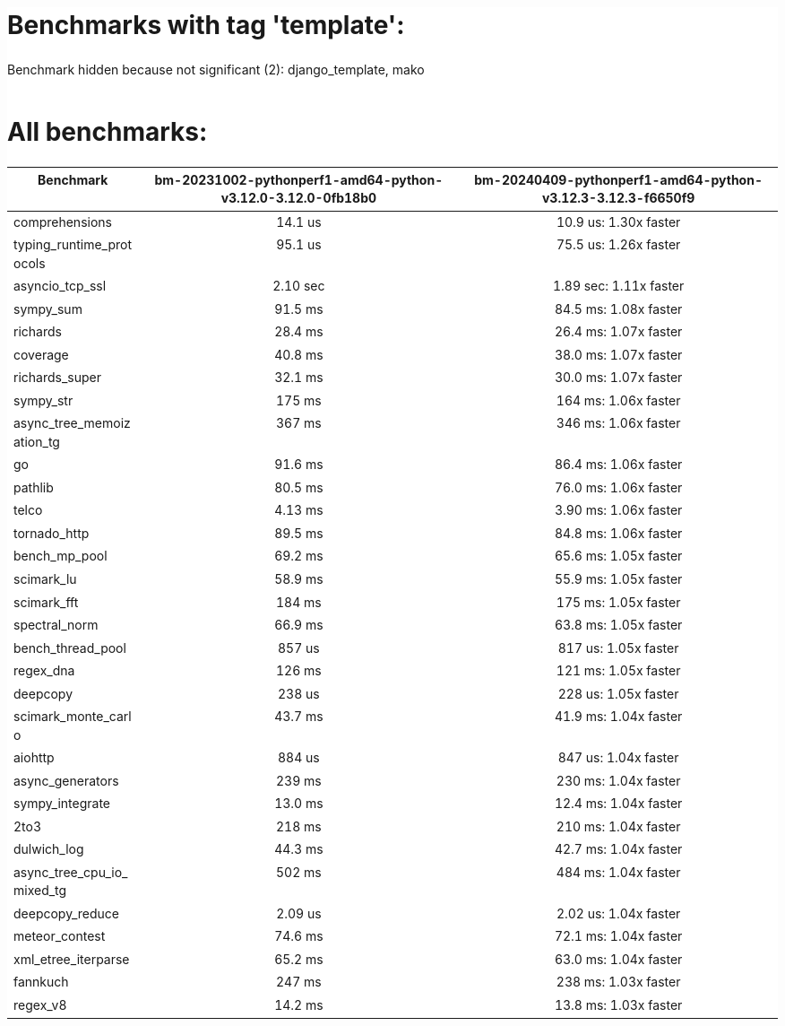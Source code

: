 Benchmarks with tag 'template':
===============================

Benchmark hidden because not significant (2): django_template, mako

All benchmarks:
===============

| Benchmark                  | bm-20231002-pythonperf1-amd64-python-v3.12.0-3.12.0-0fb18b0 | bm-20240409-pythonperf1-amd64-python-v3.12.3-3.12.3-f6650f9 |
|----------------------------|:-----------------------------------------------------------:|:-----------------------------------------------------------:|
| comprehensions             | 14.1 us                                                     | 10.9 us: 1.30x faster                                       |
| typing_runtime_protocols   | 95.1 us                                                     | 75.5 us: 1.26x faster                                       |
| asyncio_tcp_ssl            | 2.10 sec                                                    | 1.89 sec: 1.11x faster                                      |
| sympy_sum                  | 91.5 ms                                                     | 84.5 ms: 1.08x faster                                       |
| richards                   | 28.4 ms                                                     | 26.4 ms: 1.07x faster                                       |
| coverage                   | 40.8 ms                                                     | 38.0 ms: 1.07x faster                                       |
| richards_super             | 32.1 ms                                                     | 30.0 ms: 1.07x faster                                       |
| sympy_str                  | 175 ms                                                      | 164 ms: 1.06x faster                                        |
| async_tree_memoization_tg  | 367 ms                                                      | 346 ms: 1.06x faster                                        |
| go                         | 91.6 ms                                                     | 86.4 ms: 1.06x faster                                       |
| pathlib                    | 80.5 ms                                                     | 76.0 ms: 1.06x faster                                       |
| telco                      | 4.13 ms                                                     | 3.90 ms: 1.06x faster                                       |
| tornado_http               | 89.5 ms                                                     | 84.8 ms: 1.06x faster                                       |
| bench_mp_pool              | 69.2 ms                                                     | 65.6 ms: 1.05x faster                                       |
| scimark_lu                 | 58.9 ms                                                     | 55.9 ms: 1.05x faster                                       |
| scimark_fft                | 184 ms                                                      | 175 ms: 1.05x faster                                        |
| spectral_norm              | 66.9 ms                                                     | 63.8 ms: 1.05x faster                                       |
| bench_thread_pool          | 857 us                                                      | 817 us: 1.05x faster                                        |
| regex_dna                  | 126 ms                                                      | 121 ms: 1.05x faster                                        |
| deepcopy                   | 238 us                                                      | 228 us: 1.05x faster                                        |
| scimark_monte_carlo        | 43.7 ms                                                     | 41.9 ms: 1.04x faster                                       |
| aiohttp                    | 884 us                                                      | 847 us: 1.04x faster                                        |
| async_generators           | 239 ms                                                      | 230 ms: 1.04x faster                                        |
| sympy_integrate            | 13.0 ms                                                     | 12.4 ms: 1.04x faster                                       |
| 2to3                       | 218 ms                                                      | 210 ms: 1.04x faster                                        |
| dulwich_log                | 44.3 ms                                                     | 42.7 ms: 1.04x faster                                       |
| async_tree_cpu_io_mixed_tg | 502 ms                                                      | 484 ms: 1.04x faster                                        |
| deepcopy_reduce            | 2.09 us                                                     | 2.02 us: 1.04x faster                                       |
| meteor_contest             | 74.6 ms                                                     | 72.1 ms: 1.04x faster                                       |
| xml_etree_iterparse        | 65.2 ms                                                     | 63.0 ms: 1.04x faster                                       |
| fannkuch                   | 247 ms                                                      | 238 ms: 1.03x faster                                        |
| regex_v8                   | 14.2 ms                                                     | 13.8 ms: 1.03x faster                                       |